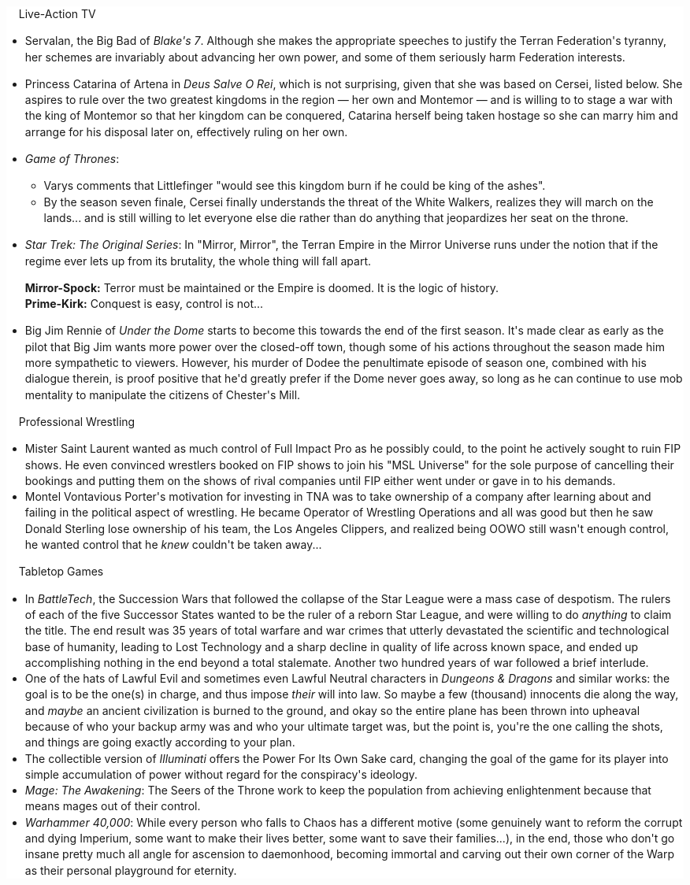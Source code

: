    Live-Action TV 

-   Servalan, the Big Bad of _Blake's 7_. Although she makes the appropriate speeches to justify the Terran Federation's tyranny, her schemes are invariably about advancing her own power, and some of them seriously harm Federation interests.
-   Princess Catarina of Artena in _Deus Salve O Rei_, which is not surprising, given that she was based on Cersei, listed below. She aspires to rule over the two greatest kingdoms in the region — her own and Montemor — and is willing to to stage a war with the king of Montemor so that her kingdom can be conquered, Catarina herself being taken hostage so she can marry him and arrange for his disposal later on, effectively ruling on her own.
-   _Game of Thrones_:
    -   Varys comments that Littlefinger "would see this kingdom burn if he could be king of the ashes".
    -   By the season seven finale, Cersei finally understands the threat of the White Walkers, realizes they will march on the lands... and is still willing to let everyone else die rather than do anything that jeopardizes her seat on the throne.
-   _Star Trek: The Original Series_: In "Mirror, Mirror", the Terran Empire in the Mirror Universe runs under the notion that if the regime ever lets up from its brutality, the whole thing will fall apart.
    
    **Mirror-Spock:** Terror must be maintained or the Empire is doomed. It is the logic of history.  
    **Prime-Kirk:** Conquest is easy, control is not...
    
-   Big Jim Rennie of _Under the Dome_ starts to become this towards the end of the first season. It's made clear as early as the pilot that Big Jim wants more power over the closed-off town, though some of his actions throughout the season made him more sympathetic to viewers. However, his murder of Dodee the penultimate episode of season one, combined with his dialogue therein, is proof positive that he'd greatly prefer if the Dome never goes away, so long as he can continue to use mob mentality to manipulate the citizens of Chester's Mill.

    Professional Wrestling 

-   Mister Saint Laurent wanted as much control of Full Impact Pro as he possibly could, to the point he actively sought to ruin FIP shows. He even convinced wrestlers booked on FIP shows to join his "MSL Universe" for the sole purpose of cancelling their bookings and putting them on the shows of rival companies until FIP either went under or gave in to his demands.
-   Montel Vontavious Porter's motivation for investing in TNA was to take ownership of a company after learning about and failing in the political aspect of wrestling. He became Operator of Wrestling Operations and all was good but then he saw Donald Sterling lose ownership of his team, the Los Angeles Clippers, and realized being OOWO still wasn't enough control, he wanted control that he _knew_ couldn't be taken away...

    Tabletop Games 

-   In _BattleTech_, the Succession Wars that followed the collapse of the Star League were a mass case of despotism. The rulers of each of the five Successor States wanted to be the ruler of a reborn Star League, and were willing to do _anything_ to claim the title. The end result was 35 years of total warfare and war crimes that utterly devastated the scientific and technological base of humanity, leading to Lost Technology and a sharp decline in quality of life across known space, and ended up accomplishing nothing in the end beyond a total stalemate. Another two hundred years of war followed a brief interlude.
-   One of the hats of Lawful Evil and sometimes even Lawful Neutral characters in _Dungeons & Dragons_ and similar works: the goal is to be the one(s) in charge, and thus impose _their_ will into law. So maybe a few (thousand) innocents die along the way, and _maybe_ an ancient civilization is burned to the ground, and okay so the entire plane has been thrown into upheaval because of who your backup army was and who your ultimate target was, but the point is, you're the one calling the shots, and things are going exactly according to your plan.
-   The collectible version of _Illuminati_ offers the Power For Its Own Sake card, changing the goal of the game for its player into simple accumulation of power without regard for the conspiracy's ideology.
-   _Mage: The Awakening_: The Seers of the Throne work to keep the population from achieving enlightenment because that means mages out of their control.
-   _Warhammer 40,000_: While every person who falls to Chaos has a different motive (some genuinely want to reform the corrupt and dying Imperium, some want to make their lives better, some want to save their families...), in the end, those who don't go insane pretty much all angle for ascension to daemonhood, becoming immortal and carving out their own corner of the Warp as their personal playground for eternity.